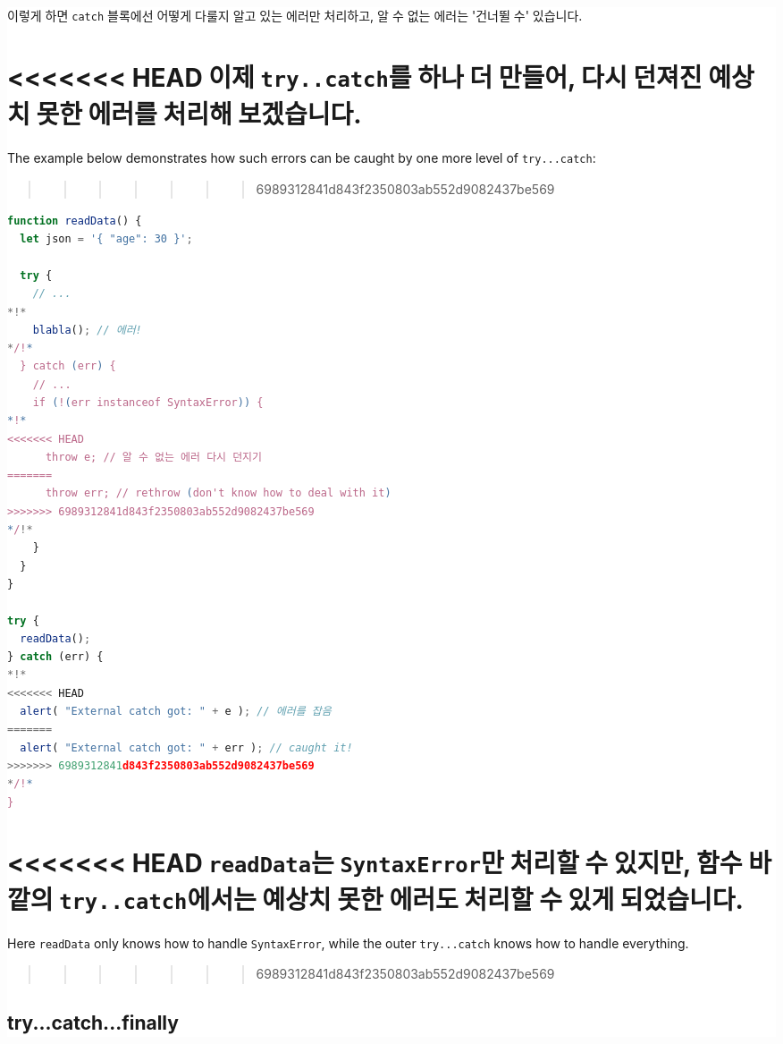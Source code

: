 이렇게 하면 `catch` 블록에선 어떻게 다룰지 알고 있는 에러만 처리하고, 알 수 없는 에러는 '건너뛸 수' 있습니다.

<<<<<<< HEAD
이제 `try..catch`를 하나 더 만들어, 다시 던져진 예상치 못한 에러를 처리해 보겠습니다.
=======
The example below demonstrates how such errors can be caught by one more level of `try...catch`:
>>>>>>> 6989312841d843f2350803ab552d9082437be569

```js run
function readData() {
  let json = '{ "age": 30 }';

  try {
    // ...
*!*
    blabla(); // 에러!
*/!*
  } catch (err) {
    // ...
    if (!(err instanceof SyntaxError)) {
*!*
<<<<<<< HEAD
      throw e; // 알 수 없는 에러 다시 던지기
=======
      throw err; // rethrow (don't know how to deal with it)
>>>>>>> 6989312841d843f2350803ab552d9082437be569
*/!*
    }
  }
}

try {
  readData();
} catch (err) {
*!*
<<<<<<< HEAD
  alert( "External catch got: " + e ); // 에러를 잡음
=======
  alert( "External catch got: " + err ); // caught it!
>>>>>>> 6989312841d843f2350803ab552d9082437be569
*/!*
}
```

<<<<<<< HEAD
`readData`는 `SyntaxError`만 처리할 수 있지만, 함수 바깥의 `try..catch`에서는 예상치 못한 에러도 처리할 수 있게 되었습니다.
=======
Here `readData` only knows how to handle `SyntaxError`, while the outer `try...catch` knows how to handle everything.
>>>>>>> 6989312841d843f2350803ab552d9082437be569

## try...catch...finally
